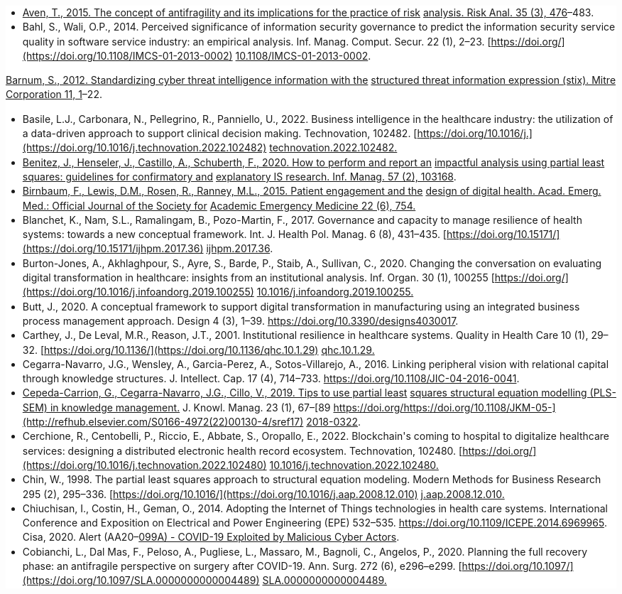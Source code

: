 - [Aven, T., 2015. The concept of antifragility and its implications for the practice of risk](http://refhub.elsevier.com/S0166-4972(22)00130-4/sref5)  [analysis. Risk Anal. 35 \(3\), 476](http://refhub.elsevier.com/S0166-4972(22)00130-4/sref5)–483.
- Bahl, S., Wali, O.P., 2014. Perceived significance of information security governance to predict the information security service quality in software service industry: an empirical analysis. Inf. Manag. Comput. Secur. 22 (1), 2–23. [https://doi.org/](https://doi.org/10.1108/IMCS-01-2013-0002)  [10.1108/IMCS-01-2013-0002](https://doi.org/10.1108/IMCS-01-2013-0002).

[Barnum, S., 2012. Standardizing cyber threat intelligence information with the](http://refhub.elsevier.com/S0166-4972(22)00130-4/sref7) [structured threat information expression \(stix\). Mitre Corporation 11, 1](http://refhub.elsevier.com/S0166-4972(22)00130-4/sref7)–22.

- Basile, L.J., Carbonara, N., Pellegrino, R., Panniello, U., 2022. Business intelligence in the healthcare industry: the utilization of a data-driven approach to support clinical decision making. Technovation, 102482. [https://doi.org/10.1016/j.](https://doi.org/10.1016/j.technovation.2022.102482) [technovation.2022.102482.](https://doi.org/10.1016/j.technovation.2022.102482)
- [Benitez, J., Henseler, J., Castillo, A., Schuberth, F., 2020. How to perform and report an](http://refhub.elsevier.com/S0166-4972(22)00130-4/sref9)  [impactful analysis using partial least squares: guidelines for confirmatory and](http://refhub.elsevier.com/S0166-4972(22)00130-4/sref9) [explanatory IS research. Inf. Manag. 57 \(2\), 103168](http://refhub.elsevier.com/S0166-4972(22)00130-4/sref9).
- [Birnbaum, F., Lewis, D.M., Rosen, R., Ranney, M.L., 2015. Patient engagement and the](http://refhub.elsevier.com/S0166-4972(22)00130-4/sref10) [design of digital health. Acad. Emerg. Med.: Official Journal of the Society for](http://refhub.elsevier.com/S0166-4972(22)00130-4/sref10) [Academic Emergency Medicine 22 \(6\), 754.](http://refhub.elsevier.com/S0166-4972(22)00130-4/sref10)
- Blanchet, K., Nam, S.L., Ramalingam, B., Pozo-Martin, F., 2017. Governance and capacity to manage resilience of health systems: towards a new conceptual framework. Int. J. Health Pol. Manag. 6 (8), 431–435. [https://doi.org/10.15171/](https://doi.org/10.15171/ijhpm.2017.36)  [ijhpm.2017.36](https://doi.org/10.15171/ijhpm.2017.36).
- Burton-Jones, A., Akhlaghpour, S., Ayre, S., Barde, P., Staib, A., Sullivan, C., 2020. Changing the conversation on evaluating digital transformation in healthcare: insights from an institutional analysis. Inf. Organ. 30 (1), 100255 [https://doi.org/](https://doi.org/10.1016/j.infoandorg.2019.100255) [10.1016/j.infoandorg.2019.100255.](https://doi.org/10.1016/j.infoandorg.2019.100255)
- Butt, J., 2020. A conceptual framework to support digital transformation in manufacturing using an integrated business process management approach. Design 4 (3), 1–39. <https://doi.org/10.3390/designs4030017>.
- Carthey, J., De Leval, M.R., Reason, J.T., 2001. Institutional resilience in healthcare systems. Quality in Health Care 10 (1), 29–32. [https://doi.org/10.1136/](https://doi.org/10.1136/qhc.10.1.29)  [qhc.10.1.29.](https://doi.org/10.1136/qhc.10.1.29)
- Cegarra-Navarro, J.G., Wensley, A., Garcia-Perez, A., Sotos-Villarejo, A., 2016. Linking peripheral vision with relational capital through knowledge structures. J. Intellect. Cap. 17 (4), 714–733. <https://doi.org/10.1108/JIC-04-2016-0041>.
- [Cepeda-Carrion, G., Cegarra-Navarro, J.G., Cillo, V., 2019. Tips to use partial least](http://refhub.elsevier.com/S0166-4972(22)00130-4/sref17) [squares structural equation modelling \(PLS-SEM\) in knowledge management.](http://refhub.elsevier.com/S0166-4972(22)00130-4/sref17)  J. Knowl. Manag. 23 (1), 67–[89 https://doi.org/https://doi.org/10.1108/JKM-05-](http://refhub.elsevier.com/S0166-4972(22)00130-4/sref17)  [2018-0322](http://refhub.elsevier.com/S0166-4972(22)00130-4/sref17).
- Cerchione, R., Centobelli, P., Riccio, E., Abbate, S., Oropallo, E., 2022. Blockchain's coming to hospital to digitalize healthcare services: designing a distributed electronic health record ecosystem. Technovation, 102480. [https://doi.org/](https://doi.org/10.1016/j.technovation.2022.102480) [10.1016/j.technovation.2022.102480.](https://doi.org/10.1016/j.technovation.2022.102480)
- Chin, W., 1998. The partial least squares approach to structural equation modeling. Modern Methods for Business Research 295 (2), 295–336. [https://doi.org/10.1016/](https://doi.org/10.1016/j.aap.2008.12.010)  [j.aap.2008.12.010.](https://doi.org/10.1016/j.aap.2008.12.010)
- Chiuchisan, I., Costin, H., Geman, O., 2014. Adopting the Internet of Things technologies in health care systems. International Conference and Exposition on Electrical and Power Engineering (EPE) 532–535. <https://doi.org/10.1109/ICEPE.2014.6969965>. Cisa, 2020. Alert (AA20–[099A\) - COVID-19 Exploited by Malicious Cyber Actors](http://refhub.elsevier.com/S0166-4972(22)00130-4/sref22).
- Cobianchi, L., Dal Mas, F., Peloso, A., Pugliese, L., Massaro, M., Bagnoli, C., Angelos, P., 2020. Planning the full recovery phase: an antifragile perspective on surgery after COVID-19. Ann. Surg. 272 (6), e296–e299. [https://doi.org/10.1097/](https://doi.org/10.1097/SLA.0000000000004489) [SLA.0000000000004489.](https://doi.org/10.1097/SLA.0000000000004489)